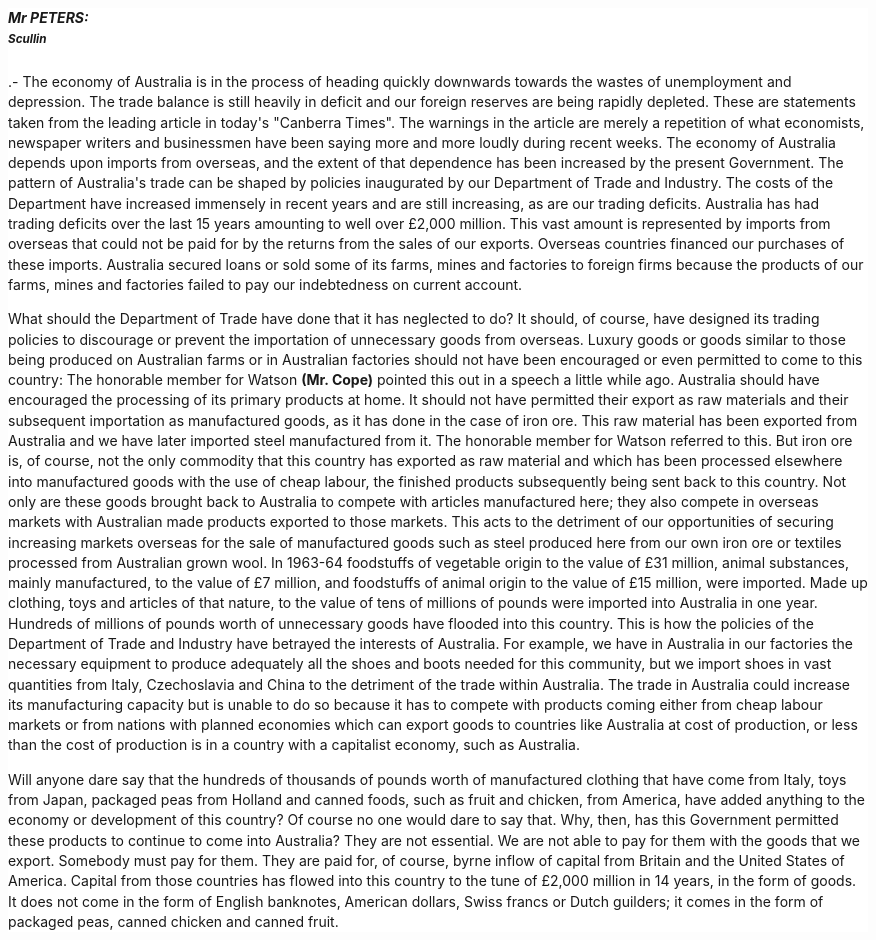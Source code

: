##### Mr PETERS:<br><small class="text-muted">Scullin</small>

.- The economy of Australia is in the process of heading quickly downwards towards the wastes of unemployment and depression. The trade balance is still heavily in deficit and our foreign reserves are being rapidly depleted. These are statements taken from the leading article in today's "Canberra Times". The warnings in the article are merely a repetition of what economists, newspaper writers and businessmen have been saying more and more loudly during recent weeks. The economy of Australia depends upon imports from overseas, and the extent of that dependence has been increased by the present Government. The pattern of Australia's trade can be shaped by policies inaugurated by our Department of Trade and Industry. The costs of the Department have increased immensely in recent years and are still increasing, as are our trading deficits. Australia has had trading deficits over the last 15 years amounting to well over £2,000 million. This vast amount is represented by imports from overseas that could not be paid for by the returns from the sales of our exports. Overseas countries financed our purchases of these imports. Australia secured loans or sold some of its farms, mines and factories to foreign firms because the products of our farms, mines and factories failed to pay our indebtedness on current account. 

What should the Department of Trade have done that it has neglected to do? It should, of course, have designed its trading policies to discourage or prevent the importation of unnecessary goods from overseas. Luxury goods or goods similar to those being produced on Australian farms or in Australian factories should not have been encouraged or even permitted to come to this country: The honorable member for Watson  **(Mr. Cope)**  pointed this out in a speech a little while ago. Australia should have encouraged the processing of its primary products at home. It should not have permitted their export as raw materials and their subsequent importation as manufactured goods, as it has done in the case of iron ore. This raw material has been exported from Australia and we have later imported steel manufactured from it. The honorable member for Watson referred to this. But iron ore is, of course, not the only commodity that this country has exported as raw material and which has been processed elsewhere into manufactured goods with the use of cheap labour, the finished products subsequently being sent back to this country. Not only are these goods brought back to Australia to compete with articles manufactured here; they also compete in overseas markets with Australian made products exported to those markets. This acts to the detriment of our opportunities of securing increasing markets overseas for the sale of manufactured goods such as steel produced here from our own iron ore or textiles processed from Australian grown wool. In 1963-64 foodstuffs of vegetable origin to the value of £31 million, animal substances, mainly manufactured, to the value of £7 million, and foodstuffs of animal origin to the value of £15 million, were imported. Made up clothing, toys and articles of that nature, to the value of tens of millions of pounds were imported into Australia in one year. Hundreds of millions of pounds worth of unnecessary goods have flooded into this country. This is how the policies of the Department of Trade and Industry have betrayed the interests of Australia. For example, we have in Australia in our factories the necessary equipment to produce adequately all the shoes and boots needed for this community, but we import shoes in vast quantities from Italy, Czechoslavia and China to the detriment of the trade within Australia. The trade in Australia could increase its manufacturing capacity but is unable to do so because it has to compete with products coming either from cheap labour markets or from nations with planned economies which can export goods to countries like Australia at cost of production, or less than the cost of production is in a country with a capitalist economy, such as Australia. 

Will anyone dare say that the hundreds of thousands of pounds worth of manufactured clothing that have come from Italy, toys from Japan, packaged peas from Holland and canned foods, such as fruit and chicken, from America, have added anything to the economy or development of this country? Of course no one would dare to say that. Why, then, has this Government permitted these products to continue to come into Australia? They are not essential. We are not able to pay for them with the goods that we export. Somebody must pay for them. They are paid for, of course, byrne inflow of capital from Britain and the United States of America. Capital from those countries has flowed into this country to the tune of £2,000 million in 14 years, in the form of goods. It does not come in the form of English banknotes, American dollars, Swiss francs or Dutch guilders; it comes in the form of packaged peas, canned chicken and canned fruit. 
